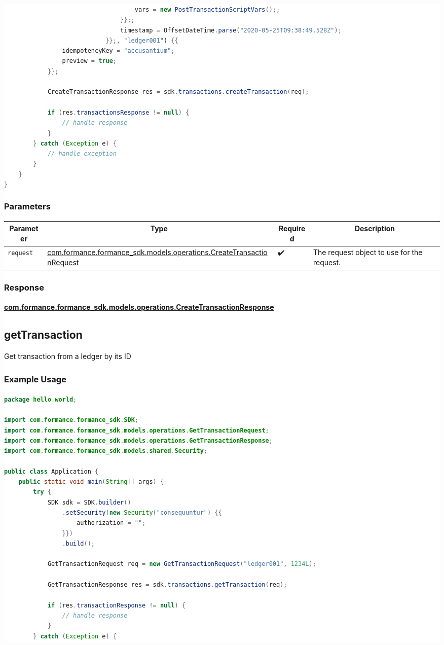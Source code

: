 ```java
                                    vars = new PostTransactionScriptVars();;
                                }};;
                                timestamp = OffsetDateTime.parse("2020-05-25T09:38:49.528Z");
                            }};, "ledger001") {{
                idempotencyKey = "accusantium";
                preview = true;
            }};            

            CreateTransactionResponse res = sdk.transactions.createTransaction(req);

            if (res.transactionsResponse != null) {
                // handle response
            }
        } catch (Exception e) {
            // handle exception
        }
    }
}
```

### Parameters

| Parameter                                                                                                                   | Type                                                                                                                        | Required                                                                                                                    | Description                                                                                                                 |
| --------------------------------------------------------------------------------------------------------------------------- | --------------------------------------------------------------------------------------------------------------------------- | --------------------------------------------------------------------------------------------------------------------------- | --------------------------------------------------------------------------------------------------------------------------- |
| `request`                                                                                                                   | [com.formance.formance_sdk.models.operations.CreateTransactionRequest](../../models/operations/CreateTransactionRequest.md) | :heavy_check_mark:                                                                                                          | The request object to use for the request.                                                                                  |


### Response

**[com.formance.formance_sdk.models.operations.CreateTransactionResponse](../../models/operations/CreateTransactionResponse.md)**


## getTransaction

Get transaction from a ledger by its ID

### Example Usage

```java
package hello.world;

import com.formance.formance_sdk.SDK;
import com.formance.formance_sdk.models.operations.GetTransactionRequest;
import com.formance.formance_sdk.models.operations.GetTransactionResponse;
import com.formance.formance_sdk.models.shared.Security;

public class Application {
    public static void main(String[] args) {
        try {
            SDK sdk = SDK.builder()
                .setSecurity(new Security("consequuntur") {{
                    authorization = "";
                }})
                .build();

            GetTransactionRequest req = new GetTransactionRequest("ledger001", 1234L);            

            GetTransactionResponse res = sdk.transactions.getTransaction(req);

            if (res.transactionResponse != null) {
                // handle response
            }
        } catch (Exception e) {
```